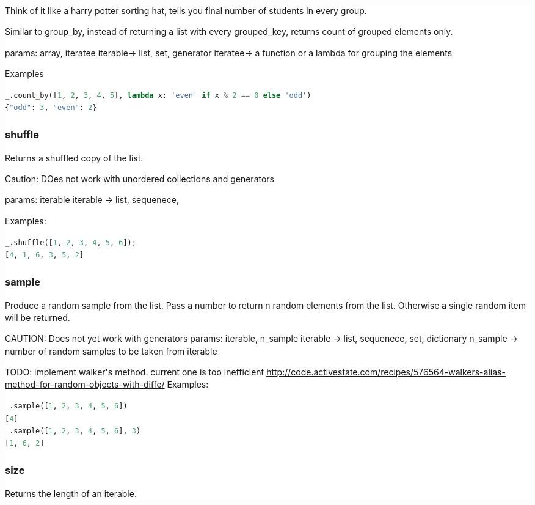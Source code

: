 Think of it like a harry potter sorting hat, tells you final number of students in every group.

Similar to group_by, instead of returning a list with every grouped_key, returns count of grouped elements only.

params: array, iteratee
    iterable-> list, set, generator 
    iteratee-> a function or a lambda for grouping the elements

Examples
```python
_.count_by([1, 2, 3, 4, 5], lambda x: 'even' if x % 2 == 0 else 'odd')
{"odd": 3, "even": 2}
```


### shuffle

Returns a shuffled copy of the list.

Caution: DOes not work with unordered collections and generators

params: iterable
    iterable -> list, sequenece, 


Examples:
```python
_.shuffle([1, 2, 3, 4, 5, 6]);
[4, 1, 6, 3, 5, 2]
```


### sample

 Produce a random sample from the list. Pass a number to return n random elements from the list. Otherwise a single random item will be returned. 


CAUTION: Does not yet work with generators
params: iterable, n_sample
    iterable -> list, sequenece, set, dictionary
    n_sample -> number of random samples to be taken from iterable

TODO: implement walker's method. current one is too inefficient
http://code.activestate.com/recipes/576564-walkers-alias-method-for-random-objects-with-diffe/
Examples:
```python
_.sample([1, 2, 3, 4, 5, 6])
[4]
_.sample([1, 2, 3, 4, 5, 6], 3)
[1, 6, 2]
```


### size

Returns the length of an iterable. 
